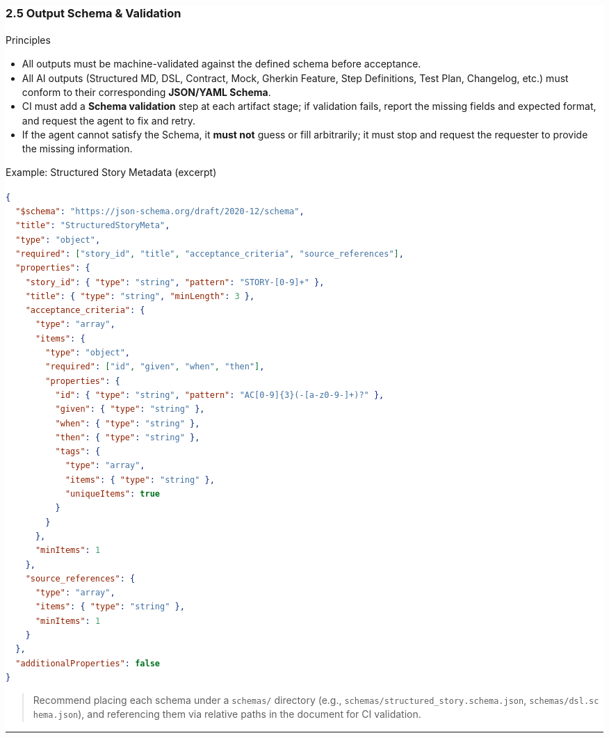 ### 2.5 Output Schema & Validation

Principles

- All outputs must be machine-validated against the defined schema before acceptance.
- All AI outputs (Structured MD, DSL, Contract, Mock, Gherkin Feature, Step Definitions, Test Plan, Changelog, etc.) must conform to their corresponding **JSON/YAML Schema**.
- CI must add a **Schema validation** step at each artifact stage; if validation fails, report the missing fields and expected format, and request the agent to fix and retry.
- If the agent cannot satisfy the Schema, it **must not** guess or fill arbitrarily; it must stop and request the requester to provide the missing information.

Example: Structured Story Metadata (excerpt)

```json
{
  "$schema": "https://json-schema.org/draft/2020-12/schema",
  "title": "StructuredStoryMeta",
  "type": "object",
  "required": ["story_id", "title", "acceptance_criteria", "source_references"],
  "properties": {
    "story_id": { "type": "string", "pattern": "STORY-[0-9]+" },
    "title": { "type": "string", "minLength": 3 },
    "acceptance_criteria": {
      "type": "array",
      "items": {
        "type": "object",
        "required": ["id", "given", "when", "then"],
        "properties": {
          "id": { "type": "string", "pattern": "AC[0-9]{3}(-[a-z0-9-]+)?" },
          "given": { "type": "string" },
          "when": { "type": "string" },
          "then": { "type": "string" },
          "tags": {
            "type": "array",
            "items": { "type": "string" },
            "uniqueItems": true
          }
        }
      },
      "minItems": 1
    },
    "source_references": {
      "type": "array",
      "items": { "type": "string" },
      "minItems": 1
    }
  },
  "additionalProperties": false
}
```

> Recommend placing each schema under a `schemas/` directory (e.g., `schemas/structured_story.schema.json`, `schemas/dsl.schema.json`), and referencing them via relative paths in the document for CI validation.

---